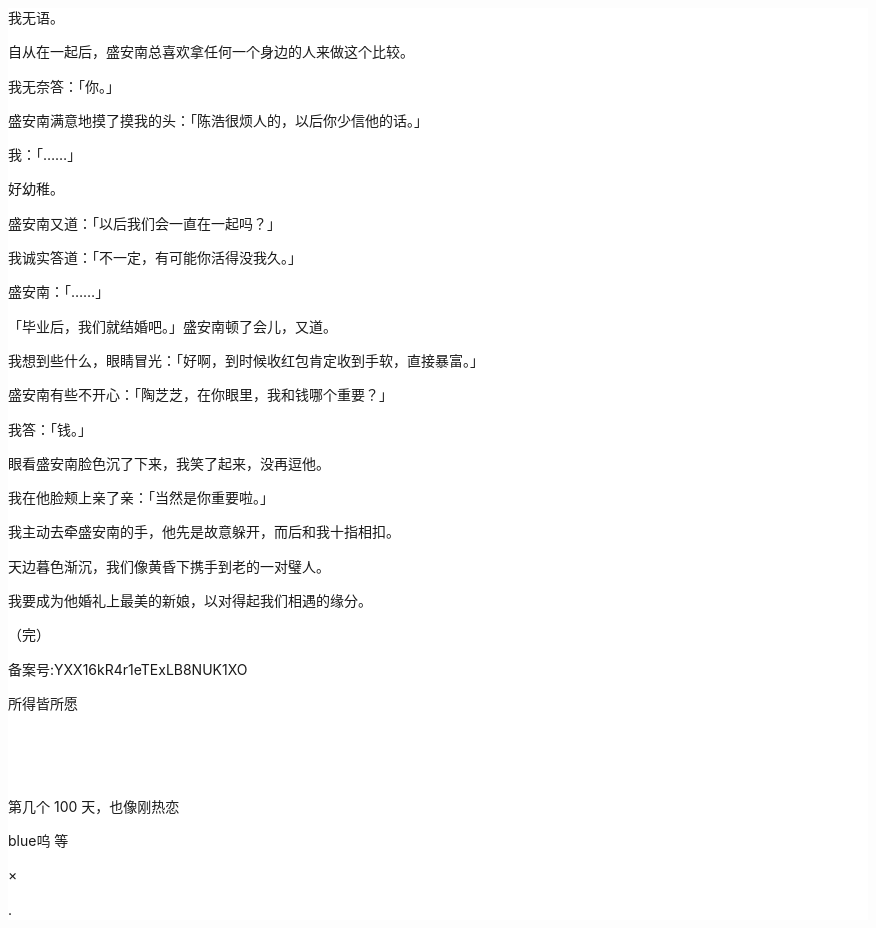我无语。

自从在一起后，盛安南总喜欢拿任何一个身边的人来做这个比较。

我无奈答：「你。」

盛安南满意地摸了摸我的头：「陈浩很烦人的，以后你少信他的话。」

我：「……」

好幼稚。

盛安南又道：「以后我们会一直在一起吗？」

我诚实答道：「不一定，有可能你活得没我久。」

盛安南：「……」

「毕业后，我们就结婚吧。」盛安南顿了会儿，又道。

我想到些什么，眼睛冒光：「好啊，到时候收红包肯定收到手软，直接暴富。」

盛安南有些不开心：「陶芝芝，在你眼里，我和钱哪个重要？」

我答：「钱。」

眼看盛安南脸色沉了下来，我笑了起来，没再逗他。

我在他脸颊上亲了亲：「当然是你重要啦。」

我主动去牵盛安南的手，他先是故意躲开，而后和我十指相扣。

天边暮色渐沉，我们像黄昏下携手到老的一对璧人。

我要成为他婚礼上最美的新娘，以对得起我们相遇的缘分。

（完）

备案号:YXX16kR4r1eTExLB8NUK1XO

所得皆所愿

​

​

第几个 100 天，也像刚热恋

blue呜 等

×

.